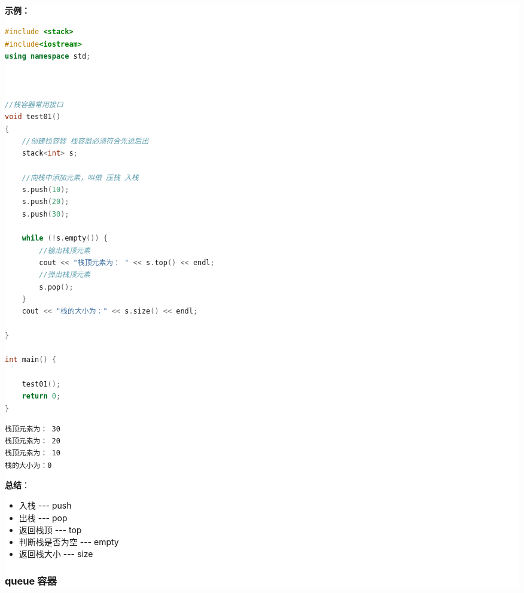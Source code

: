 
**示例：**

```C++
#include <stack>
#include<iostream>
using namespace std;



//栈容器常用接口
void test01()
{
	//创建栈容器 栈容器必须符合先进后出
	stack<int> s;

	//向栈中添加元素，叫做 压栈 入栈
	s.push(10);
	s.push(20);
	s.push(30);

	while (!s.empty()) {
		//输出栈顶元素
		cout << "栈顶元素为： " << s.top() << endl;
		//弹出栈顶元素
		s.pop();
	}
	cout << "栈的大小为：" << s.size() << endl;

}

int main() {
	
	test01();
	return 0;
}
```

```
栈顶元素为： 30
栈顶元素为： 20
栈顶元素为： 10
栈的大小为：0
```

**总结**：

* 入栈   --- push
* 出栈   --- pop
* 返回栈顶   --- top
* 判断栈是否为空   --- empty
* 返回栈大小   --- size

### queue 容器
